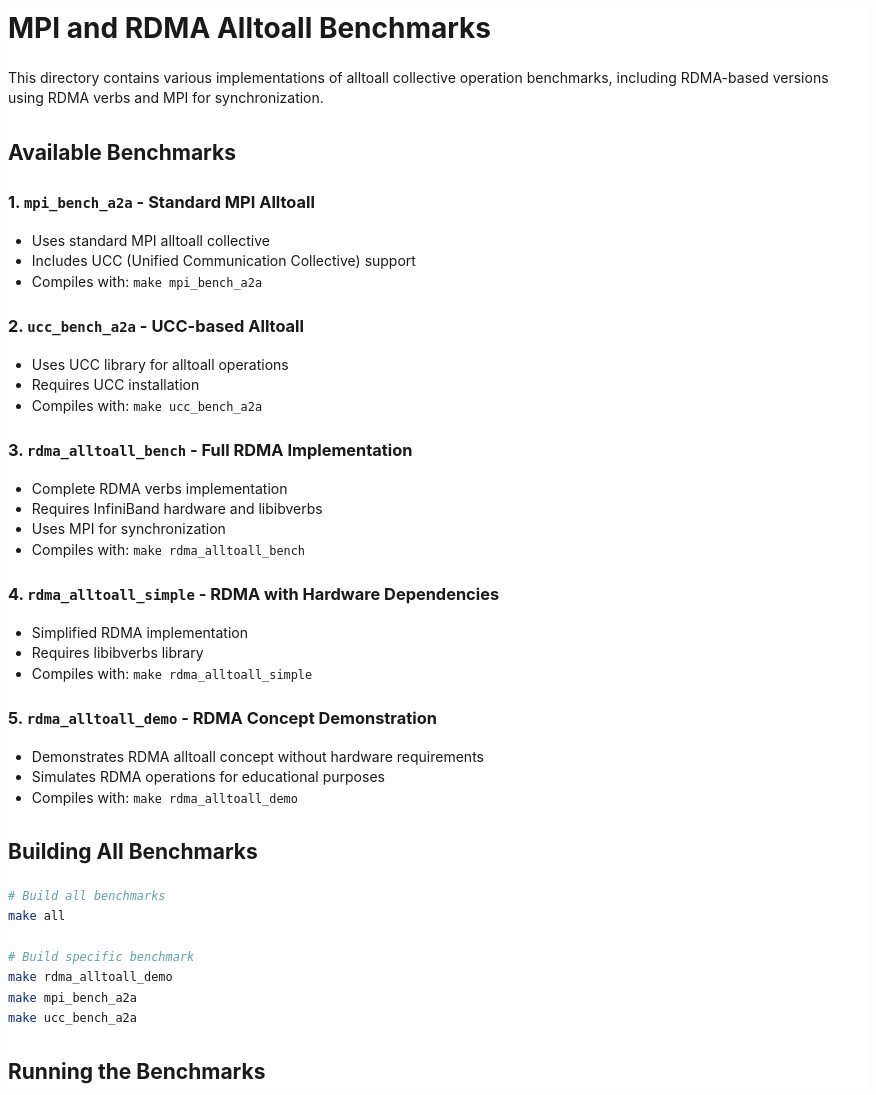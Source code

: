 # MPI and RDMA Alltoall Benchmarks

This directory contains various implementations of alltoall collective operation benchmarks, including RDMA-based versions using RDMA verbs and MPI for synchronization.

## Available Benchmarks

### 1. `mpi_bench_a2a` - Standard MPI Alltoall
- Uses standard MPI alltoall collective
- Includes UCC (Unified Communication Collective) support
- Compiles with: `make mpi_bench_a2a`

### 2. `ucc_bench_a2a` - UCC-based Alltoall
- Uses UCC library for alltoall operations
- Requires UCC installation
- Compiles with: `make ucc_bench_a2a`

### 3. `rdma_alltoall_bench` - Full RDMA Implementation
- Complete RDMA verbs implementation
- Requires InfiniBand hardware and libibverbs
- Uses MPI for synchronization
- Compiles with: `make rdma_alltoall_bench`

### 4. `rdma_alltoall_simple` - RDMA with Hardware Dependencies
- Simplified RDMA implementation
- Requires libibverbs library
- Compiles with: `make rdma_alltoall_simple`

### 5. `rdma_alltoall_demo` - RDMA Concept Demonstration
- Demonstrates RDMA alltoall concept without hardware requirements
- Simulates RDMA operations for educational purposes
- Compiles with: `make rdma_alltoall_demo`

## Building All Benchmarks

```bash
# Build all benchmarks
make all

# Build specific benchmark
make rdma_alltoall_demo
make mpi_bench_a2a
make ucc_bench_a2a
```

## Running the Benchmarks
